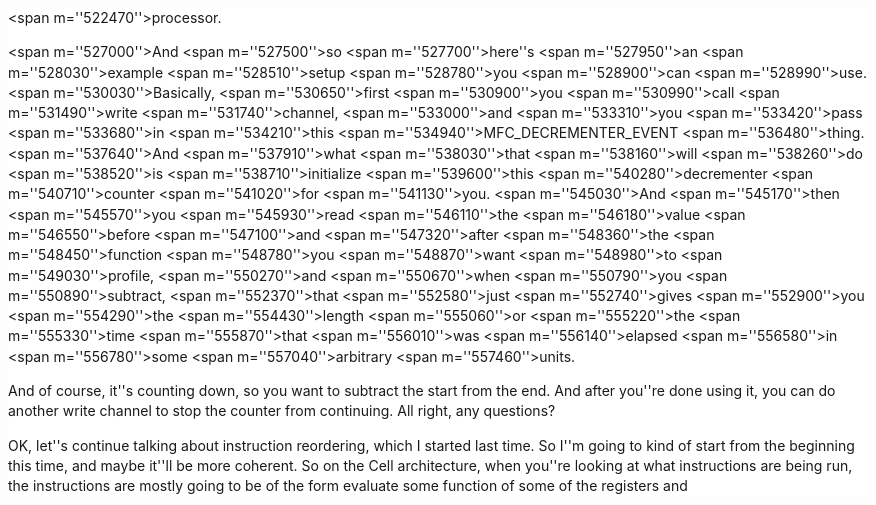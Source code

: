   <span m=''522470''>processor.</span> </p><p><span m=''527000''>And</span> <span
  m=''527500''>so</span> <span m=''527700''>here''s</span> <span m=''527950''>an</span>
  <span m=''528030''>example</span> <span m=''528510''>setup</span> <span m=''528780''>you</span>
  <span m=''528900''>can</span> <span m=''528990''>use.</span> <span m=''530030''>Basically,</span>
  <span m=''530650''>first</span> <span m=''530900''>you</span> <span m=''530990''>call</span>
  <span m=''531490''>write</span> <span m=''531740''>channel,</span> <span m=''533000''>and</span>
  <span m=''533310''>you</span> <span m=''533420''>pass</span> <span m=''533680''>in</span>
  <span m=''534210''>this</span> <span m=''534940''>MFC_DECREMENTER_EVENT</span> <span
  m=''536480''>thing.</span> <span m=''537640''>And</span> <span m=''537910''>what</span>
  <span m=''538030''>that</span> <span m=''538160''>will</span> <span m=''538260''>do</span>
  <span m=''538520''>is</span> <span m=''538710''>initialize</span> <span m=''539600''>this</span>
  <span m=''540280''>decrementer</span> <span m=''540710''>counter</span> <span m=''541020''>for</span>
  <span m=''541130''>you.</span> <span m=''545030''>And</span> <span m=''545170''>then</span>
  <span m=''545570''>you</span> <span m=''545930''>read</span> <span m=''546110''>the</span>
  <span m=''546180''>value</span> <span m=''546550''>before</span> <span m=''547100''>and</span>
  <span m=''547320''>after</span> <span m=''548360''>the</span> <span m=''548450''>function</span>
  <span m=''548780''>you</span> <span m=''548870''>want</span> <span m=''548980''>to</span>
  <span m=''549030''>profile,</span> <span m=''550270''>and</span> <span m=''550670''>when</span>
  <span m=''550790''>you</span> <span m=''550890''>subtract,</span> <span m=''552370''>that</span>
  <span m=''552580''>just</span> <span m=''552740''>gives</span> <span m=''552900''>you</span>
  <span m=''554290''>the</span> <span m=''554430''>length</span> <span m=''555060''>or</span>
  <span m=''555220''>the</span> <span m=''555330''>time</span> <span m=''555870''>that</span>
  <span m=''556010''>was</span> <span m=''556140''>elapsed</span> <span m=''556580''>in</span>
  <span m=''556780''>some</span> <span m=''557040''>arbitrary</span> <span m=''557460''>units.</span>
  </p><p><span m=''559300''>And</span> <span m=''559470''>of</span> <span m=''559530''>course,</span>
  <span m=''559750''>it''s</span> <span m=''559870''>counting</span> <span m=''560140''>down,</span>
  <span m=''560390''>so</span> <span m=''560480''>you</span> <span m=''560560''>want</span>
  <span m=''560680''>to</span> <span m=''560720''>subtract</span> <span m=''561180''>the</span>
  <span m=''561390''>start</span> <span m=''561670''>from</span> <span m=''561810''>the</span>
  <span m=''561880''>end.</span> <span m=''564190''>And</span> <span m=''564550''>after</span>
  <span m=''564750''>you''re</span> <span m=''564820''>done</span> <span m=''565020''>using</span>
  <span m=''565360''>it,</span> <span m=''565460''>you</span> <span m=''567480''>can</span>
  <span m=''568400''>do</span> <span m=''568530''>another</span> <span m=''568800''>write</span>
  <span m=''568980''>channel</span> <span m=''569280''>to</span> <span m=''569410''>stop</span>
  <span m=''570080''>the</span> <span m=''570170''>counter</span> <span m=''570500''>from</span>
  <span m=''570940''>continuing.</span> <span m=''572282''>All</span> <span m=''572680''>right,</span>
  <span m=''572920''>any</span> <span m=''573050''>questions?</span> </p><p><span
  m=''581190''>OK,</span> <span m=''583820''>let''s</span> <span m=''584420''>continue</span>
  <span m=''584690''>talking</span> <span m=''584920''>about</span> <span m=''585370''>instruction</span>
  <span m=''585810''>reordering,</span> <span m=''586230''>which</span> <span m=''586420''>I</span>
  <span m=''586930''>started</span> <span m=''587290''>last</span> <span m=''587510''>time.</span>
  <span m=''588610''>So</span> <span m=''588730''>I''m</span> <span m=''588850''>going</span>
  <span m=''588940''>to</span> <span m=''589060''>kind</span> <span m=''589220''>of</span>
  <span m=''589280''>start</span> <span m=''589490''>from</span> <span m=''589610''>the</span>
  <span m=''589680''>beginning</span> <span m=''590000''>this</span> <span m=''590150''>time,</span>
  <span m=''590410''>and</span> <span m=''590540''>maybe</span> <span m=''590700''>it''ll</span>
  <span m=''590880''>be</span> <span m=''591160''>more</span> <span m=''591590''>coherent.</span>
  <span m=''594010''>So</span> <span m=''595490''>on</span> <span m=''595590''>the</span>
  <span m=''595660''>Cell</span> <span m=''595850''>architecture,</span> <span m=''596660''>when</span>
  <span m=''596810''>you''re</span> <span m=''596920''>looking</span> <span m=''597200''>at</span>
  <span m=''598150''>what</span> <span m=''598590''>instructions</span> <span m=''599020''>are</span>
  <span m=''599110''>being</span> <span m=''599280''>run,</span> <span m=''599600''>the</span>
  <span m=''600020''>instructions</span> <span m=''600650''>are</span> <span m=''600840''>mostly</span>
  <span m=''601130''>going</span> <span m=''601230''>to</span> <span m=''601270''>be</span>
  <span m=''601430''>of</span> <span m=''601530''>the</span> <span m=''601610''>form</span>
  <span m=''602870''>evaluate</span> <span m=''603490''>some</span> <span m=''603700''>function</span>
  <span m=''604150''>of</span> <span m=''604320''>some</span> <span m=''604490''>of</span>
  <span m=''604530''>the</span> <span m=''604600''>registers</span> <span m=''605420''>and</span>